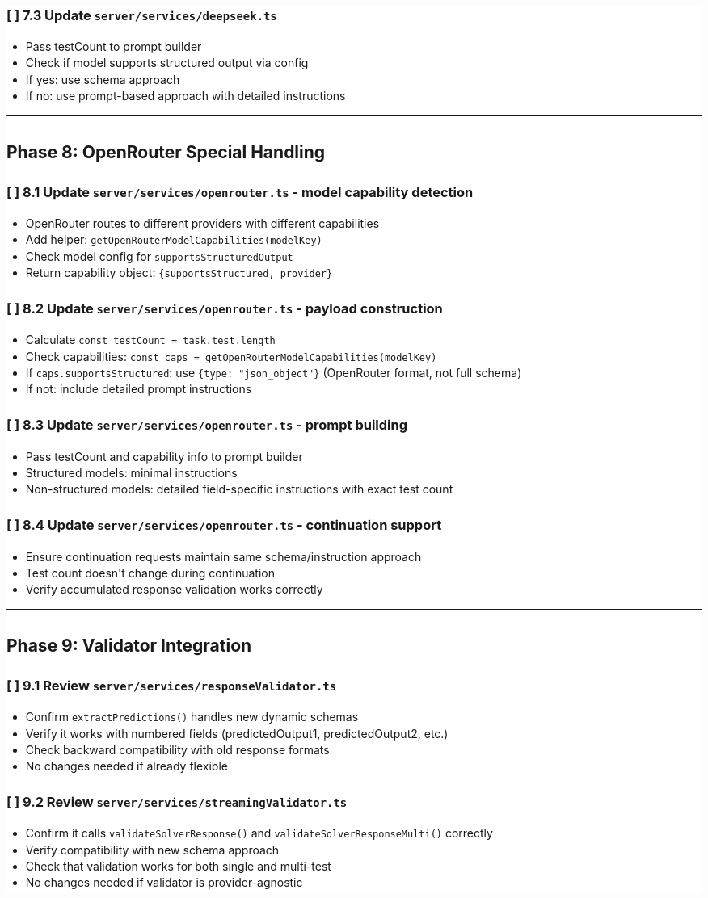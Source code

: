 ### [ ] 7.3 Update `server/services/deepseek.ts`
- Pass testCount to prompt builder
- Check if model supports structured output via config
- If yes: use schema approach
- If no: use prompt-based approach with detailed instructions

---

## Phase 8: OpenRouter Special Handling

### [ ] 8.1 Update `server/services/openrouter.ts` - model capability detection
- OpenRouter routes to different providers with different capabilities
- Add helper: `getOpenRouterModelCapabilities(modelKey)` 
- Check model config for `supportsStructuredOutput`
- Return capability object: `{supportsStructured, provider}`

### [ ] 8.2 Update `server/services/openrouter.ts` - payload construction
- Calculate `const testCount = task.test.length`
- Check capabilities: `const caps = getOpenRouterModelCapabilities(modelKey)`
- If `caps.supportsStructured`: use `{type: "json_object"}` (OpenRouter format, not full schema)
- If not: include detailed prompt instructions

### [ ] 8.3 Update `server/services/openrouter.ts` - prompt building
- Pass testCount and capability info to prompt builder
- Structured models: minimal instructions
- Non-structured models: detailed field-specific instructions with exact test count

### [ ] 8.4 Update `server/services/openrouter.ts` - continuation support
- Ensure continuation requests maintain same schema/instruction approach
- Test count doesn't change during continuation
- Verify accumulated response validation works correctly

---

## Phase 9: Validator Integration

### [ ] 9.1 Review `server/services/responseValidator.ts`
- Confirm `extractPredictions()` handles new dynamic schemas
- Verify it works with numbered fields (predictedOutput1, predictedOutput2, etc.)
- Check backward compatibility with old response formats
- No changes needed if already flexible

### [ ] 9.2 Review `server/services/streamingValidator.ts`
- Confirm it calls `validateSolverResponse()` and `validateSolverResponseMulti()` correctly
- Verify compatibility with new schema approach
- Check that validation works for both single and multi-test
- No changes needed if validator is provider-agnostic
